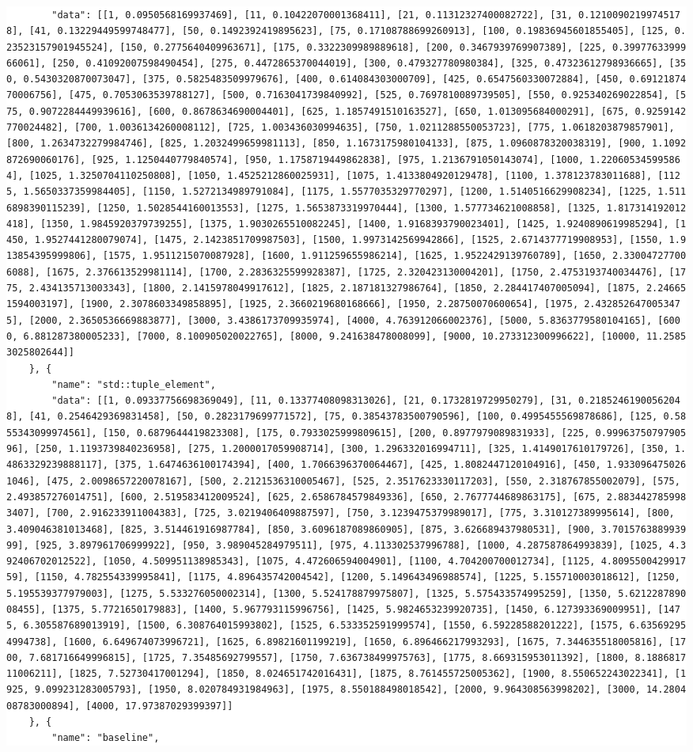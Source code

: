             "data": [[1, 0.0950568169937469], [11, 0.10422070001368411], [21, 0.11312327400082722], [31, 0.12100902199745178], [41, 0.13229449599748477], [50, 0.1492392419895623], [75, 0.17108788699260913], [100, 0.19836945601855405], [125, 0.23523157901945524], [150, 0.2775640409963671], [175, 0.3322309989889618], [200, 0.3467939769907389], [225, 0.3997763399966061], [250, 0.41092007598490454], [275, 0.4472865370044019], [300, 0.479327780980384], [325, 0.47323612798936665], [350, 0.5430320870073047], [375, 0.5825483509979676], [400, 0.614084303000709], [425, 0.6547560330072884], [450, 0.6912187470006756], [475, 0.7053063539788127], [500, 0.7163041739840992], [525, 0.7697810089739505], [550, 0.925340269022854], [575, 0.9072284449939616], [600, 0.8678634690004401], [625, 1.1857491510163527], [650, 1.013095684000291], [675, 0.9259142770024482], [700, 1.0036134260008112], [725, 1.003436030994635], [750, 1.0211288550053723], [775, 1.0618203879857901], [800, 1.2634732279984746], [825, 1.2032499659981113], [850, 1.1673175980104133], [875, 1.0960878320038319], [900, 1.1092872690060176], [925, 1.1250440779840574], [950, 1.1758719449862838], [975, 1.2136791050143074], [1000, 1.220605345995864], [1025, 1.3250704110250808], [1050, 1.4525212860025931], [1075, 1.4133804920129478], [1100, 1.378123783011688], [1125, 1.5650337359984405], [1150, 1.5272134989791084], [1175, 1.5577035329770297], [1200, 1.5140516629908234], [1225, 1.5116898390115239], [1250, 1.5028544160013553], [1275, 1.5653873319970444], [1300, 1.577734621008858], [1325, 1.817314192012418], [1350, 1.9845920379739255], [1375, 1.9030265510082245], [1400, 1.9168393790023401], [1425, 1.9240890619985294], [1450, 1.9527441280079074], [1475, 2.1423851709987503], [1500, 1.9973142569942866], [1525, 2.6714377719908953], [1550, 1.913854395999806], [1575, 1.9511215070087928], [1600, 1.911259655986214], [1625, 1.9522429139760789], [1650, 2.330047277006088], [1675, 2.376613529981114], [1700, 2.2836325599928387], [1725, 2.320423130004201], [1750, 2.4753193740034476], [1775, 2.434135713003343], [1800, 2.1415978049917612], [1825, 2.187181327986764], [1850, 2.284417407005094], [1875, 2.246651594003197], [1900, 2.3078603349858895], [1925, 2.3660219680168666], [1950, 2.28750070600654], [1975, 2.4328526470053475], [2000, 2.3650536669883877], [3000, 3.4386173709935974], [4000, 4.763912066002376], [5000, 5.8363779580104165], [6000, 6.881287380005233], [7000, 8.100905020022765], [8000, 9.241638478008099], [9000, 10.273312300996622], [10000, 11.25853025802644]]
        }, {
            "name": "std::tuple_element",
            "data": [[1, 0.09337756698369049], [11, 0.13377408098313026], [21, 0.1732819729950279], [31, 0.21852461900562048], [41, 0.2546429369831458], [50, 0.2823179699771572], [75, 0.38543783500790596], [100, 0.4995455569878686], [125, 0.5855343099974561], [150, 0.6879644419823308], [175, 0.7933025999809615], [200, 0.8977979089831933], [225, 0.9996375079790596], [250, 1.1193739840236958], [275, 1.2000017059908714], [300, 1.296332016994711], [325, 1.4149017610179726], [350, 1.4863329239888117], [375, 1.6474636100174394], [400, 1.7066396370064467], [425, 1.8082447120104916], [450, 1.9330964750261046], [475, 2.0098657220078167], [500, 2.2121536310005467], [525, 2.3517623330117203], [550, 2.318767855002079], [575, 2.493857276014751], [600, 2.519583412009524], [625, 2.6586784579849336], [650, 2.7677744689863175], [675, 2.8834427859983407], [700, 2.916233911004383], [725, 3.0219406409887597], [750, 3.1239475379989017], [775, 3.310127389995614], [800, 3.409046381013468], [825, 3.514461916987784], [850, 3.6096187089860905], [875, 3.626689437980531], [900, 3.701576388993999], [925, 3.897961706999922], [950, 3.989045284979511], [975, 4.113302537996788], [1000, 4.287587864993839], [1025, 4.392406702012522], [1050, 4.509951138985343], [1075, 4.472606594004901], [1100, 4.704200700012734], [1125, 4.809550042991759], [1150, 4.782554339995841], [1175, 4.896435742004542], [1200, 5.149643496988574], [1225, 5.155710003018612], [1250, 5.195539377979003], [1275, 5.533276050002314], [1300, 5.524178879975807], [1325, 5.575433574995259], [1350, 5.621228789008455], [1375, 5.7721650179883], [1400, 5.967793115996756], [1425, 5.9824653239920735], [1450, 6.127393369009951], [1475, 6.305587689013919], [1500, 6.308764015993802], [1525, 6.533352591999574], [1550, 6.59228588201222], [1575, 6.635692954994738], [1600, 6.649674073996721], [1625, 6.89821601199219], [1650, 6.896466217993293], [1675, 7.344635518005816], [1700, 7.681716649996815], [1725, 7.35485692799557], [1750, 7.636738499975763], [1775, 8.669315953011392], [1800, 8.188681711006211], [1825, 7.52730417001294], [1850, 8.024651742016431], [1875, 8.761455725005362], [1900, 8.550652243022341], [1925, 9.099231283005793], [1950, 8.020784931984963], [1975, 8.550188498018542], [2000, 9.964308563998202], [3000, 14.280408783000894], [4000, 17.97387029399397]]
        }, {
            "name": "baseline",

[Boost.Hana]: https://github.com/boostorg/hana
[kballo]: http://talesofcpp.fusionfenix.com/post-22/true-story-efficient-packing
[patch.clang]: https://llvm.org/bugs/show_bug.cgi?id=25670
[patch.libc++]: https://llvm.org/bugs/show_bug.cgi?id=25671
[pdimov]: http://www.pdimov.com/cpp2/simple_cxx11_metaprogramming_2.html